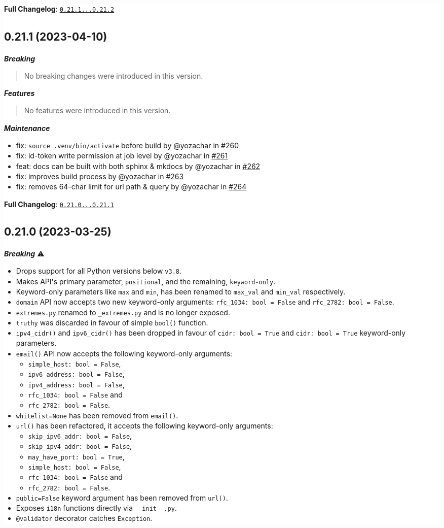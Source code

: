 **Full Changelog**: [`0.21.1...0.21.2`](https://github.com/python-validators/validators/compare/0.21.1...0.21.2)

## 0.21.1 (2023-04-10)

_**Breaking**_

> No breaking changes were introduced in this version.

_**Features**_

> No features were introduced in this version.

_**Maintenance**_

- fix: `source .venv/bin/activate` before build by @yozachar in [#260](https://github.com/python-validators/validators/pull/260)
- fix: id-token write permission at job level by @yozachar in [#261](https://github.com/python-validators/validators/pull/261)
- feat: docs can be built with both sphinx & mkdocs by @yozachar in [#262](https://github.com/python-validators/validators/pull/262)
- fix: improves build process by @yozachar in [#263](https://github.com/python-validators/validators/pull/263)
- fix: removes 64-char limit for url path & query by @yozachar in [#264](https://github.com/python-validators/validators/pull/264)

**Full Changelog**: [`0.21.0...0.21.1`](https://github.com/python-validators/validators/compare/0.21.0...0.21.1)

## 0.21.0 (2023-03-25)

_**Breaking**_ ⚠️

- Drops support for all Python versions below `v3.8`.
- Makes API's primary parameter, `positional`, and the remaining, `keyword-only`.
- Keyword-only parameters like `max` and `min`, has been renamed to `max_val` and `min_val` respectively.
- `domain` API now accepts two new keyword-only arguments: `rfc_1034: bool = False` and `rfc_2782: bool = False`.
- `extremes.py` renamed to `_extremes.py` and is no longer exposed.
- `truthy` was discarded in favour of simple `bool()` function.
- `ipv4_cidr()` and `ipv6_cidr()` has been dropped in favour of `cidr: bool = True` and `cidr: bool = True` keyword-only parameters.
- `email()` API now accepts the following keyword-only arguments:
  - `simple_host: bool = False`,
  - `ipv6_address: bool = False`,
  - `ipv4_address: bool = False`,
  - `rfc_1034: bool = False` and
  - `rfc_2782: bool = False`.
- `whitelist=None` has been removed from `email()`.
- `url()` has been refactored, it accepts the following keyword-only arguments:
  - `skip_ipv6_addr: bool = False`,
  - `skip_ipv4_addr: bool = False`,
  - `may_have_port: bool = True`,
  - `simple_host: bool = False`,
  - `rfc_1034: bool = False` and
  - `rfc_2782: bool = False`.
- `public=False` keyword argument has been removed from `url()`.
- Exposes `i18n` functions directly via `__init__.py`.
- `@validator` decorator catches `Exception`.
